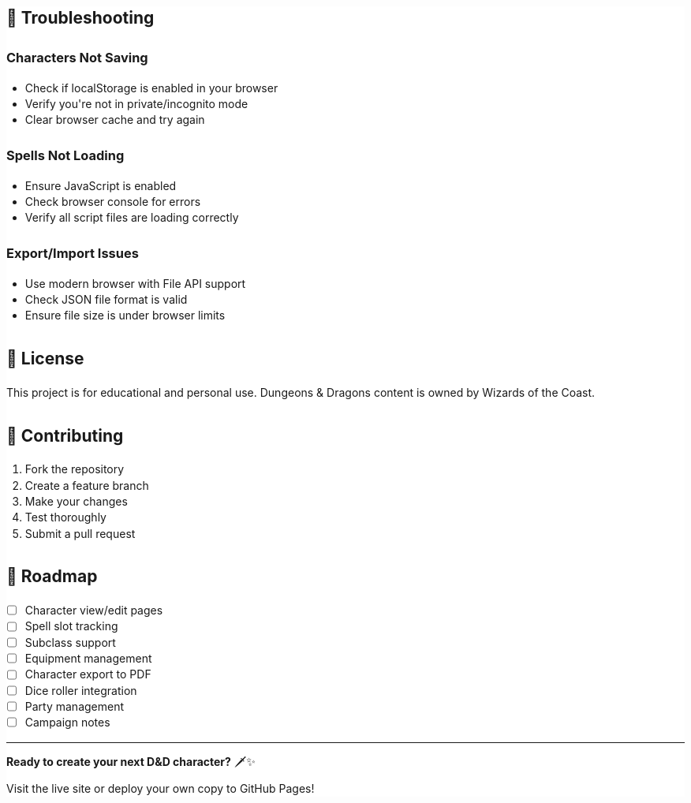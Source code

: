 ## 🐛 Troubleshooting

### Characters Not Saving
- Check if localStorage is enabled in your browser
- Verify you're not in private/incognito mode
- Clear browser cache and try again

### Spells Not Loading
- Ensure JavaScript is enabled
- Check browser console for errors
- Verify all script files are loading correctly

### Export/Import Issues
- Use modern browser with File API support
- Check JSON file format is valid
- Ensure file size is under browser limits

## 📝 License

This project is for educational and personal use. Dungeons & Dragons content is owned by Wizards of the Coast.

## 🤝 Contributing

1. Fork the repository
2. Create a feature branch
3. Make your changes
4. Test thoroughly
5. Submit a pull request

## 🎯 Roadmap

- [ ] Character view/edit pages
- [ ] Spell slot tracking
- [ ] Subclass support
- [ ] Equipment management
- [ ] Character export to PDF
- [ ] Dice roller integration
- [ ] Party management
- [ ] Campaign notes

---

**Ready to create your next D&D character?** 🗡️✨

Visit the live site or deploy your own copy to GitHub Pages!
